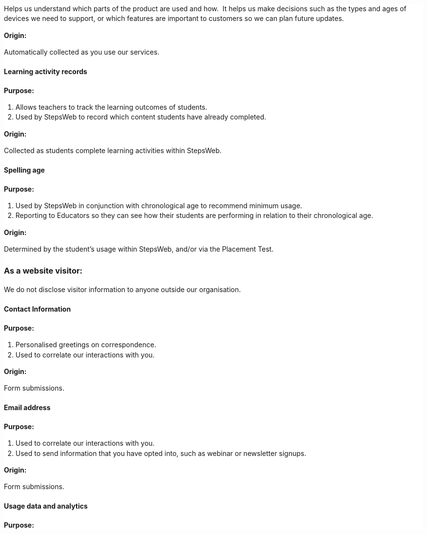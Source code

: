 Helps us understand which parts of the product are used and how.  It helps us make decisions such as the types and ages of devices we need to support, or which features are important to customers so we can plan future updates.

**Origin:**

Automatically collected as you use our services.

#### Learning activity records

**Purpose:**

1. Allows teachers to track the learning outcomes of students.
2. Used by StepsWeb to record which content students have already completed.

**Origin:**

Collected as students complete learning activities within StepsWeb.

#### Spelling age

**Purpose:**

1. Used by StepsWeb in conjunction with chronological age to recommend minimum usage.
2. Reporting to Educators so they can see how their students are performing in relation to their chronological age.

**Origin:**

Determined by the student’s usage within StepsWeb, and/or via the Placement Test.

### As a website visitor:

We do not disclose visitor information to anyone outside our organisation.

#### Contact Information

**Purpose:**

1. Personalised greetings on correspondence.
2. Used to correlate our interactions with you.

**Origin:**

Form submissions.

#### Email address

**Purpose:**

1. Used to correlate our interactions with you.
2. Used to send information that you have opted into, such as webinar or newsletter signups.

**Origin:**

Form submissions.

#### Usage data and analytics

**Purpose:**
